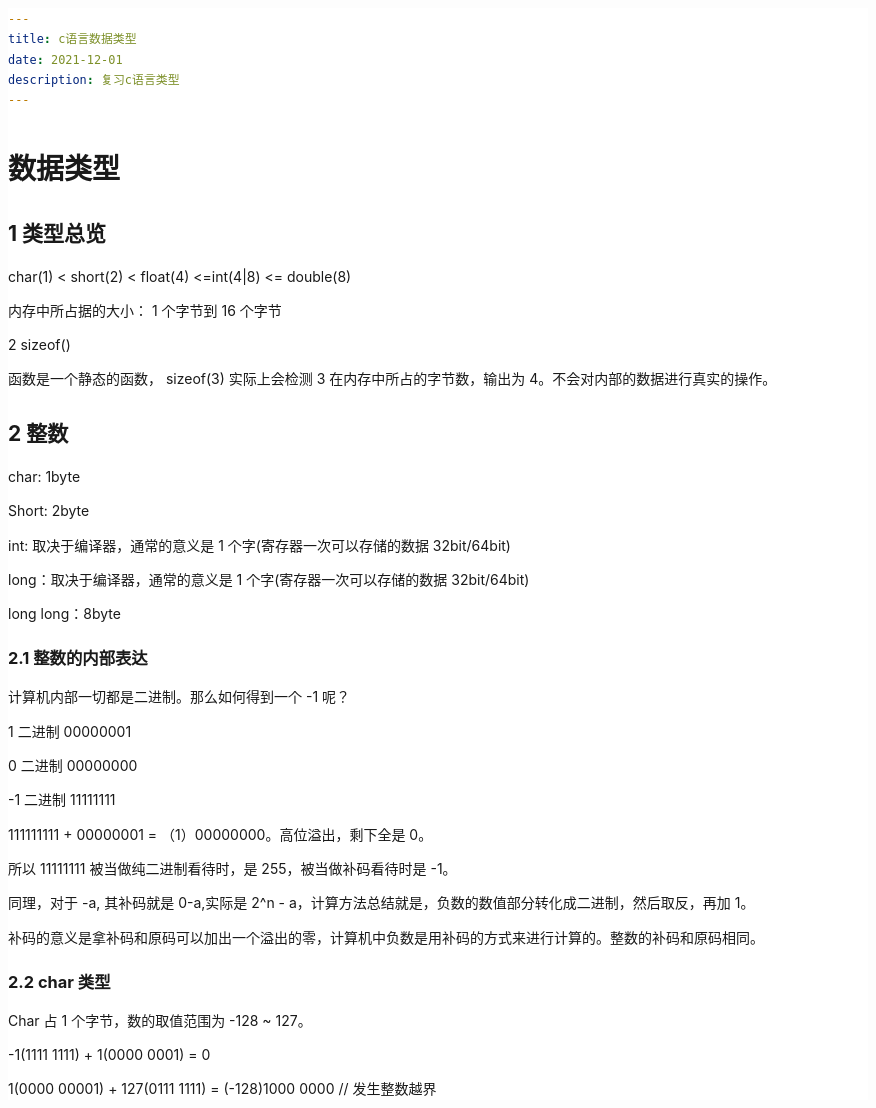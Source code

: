 ```yaml
---
title: c语言数据类型
date: 2021-12-01
description: 复习c语言类型
---
```


# 数据类型

## 1 类型总览

char(1) < short(2) < float(4) <=int(4|8) <= double(8)

内存中所占据的大小： 1 个字节到 16 个字节

2 sizeof()

函数是一个静态的函数， sizeof(3) 实际上会检测 3 在内存中所占的字节数，输出为 4。不会对内部的数据进行真实的操作。

## 2 整数

char: 1byte

Short: 2byte

int: 取决于编译器，通常的意义是 1 个字(寄存器一次可以存储的数据 32bit/64bit)

long：取决于编译器，通常的意义是 1 个字(寄存器一次可以存储的数据 32bit/64bit)

long long：8byte

### 2.1 整数的内部表达

计算机内部一切都是二进制。那么如何得到一个 -1 呢？

1 二进制 00000001

0 二进制 00000000

-1 二进制 11111111

111111111 + 00000001 = （1）00000000。高位溢出，剩下全是 0。

所以 11111111 被当做纯二进制看待时，是 255，被当做补码看待时是 -1。

同理，对于 -a, 其补码就是 0-a,实际是 2^n - a，计算方法总结就是，负数的数值部分转化成二进制，然后取反，再加 1。

补码的意义是拿补码和原码可以加出一个溢出的零，计算机中负数是用补码的方式来进行计算的。整数的补码和原码相同。

### 2.2 char 类型

Char 占 1 个字节，数的取值范围为 -128 ~ 127。

-1(1111 1111) + 1(0000 0001) = 0

1(0000 00001) + 127(0111 1111) = (-128)1000 0000 // 发生整数越界
